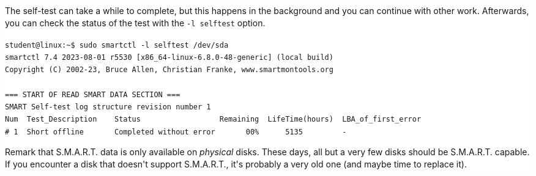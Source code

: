 The self-test can take a while to complete, but this happens in the background and you can continue with other work. Afterwards, you can check the status of the test with the `-l selftest` option.

```console
student@linux:~$ sudo smartctl -l selftest /dev/sda
smartctl 7.4 2023-08-01 r5530 [x86_64-linux-6.8.0-48-generic] (local build)
Copyright (C) 2002-23, Bruce Allen, Christian Franke, www.smartmontools.org

=== START OF READ SMART DATA SECTION ===
SMART Self-test log structure revision number 1
Num  Test_Description    Status                  Remaining  LifeTime(hours)  LBA_of_first_error
# 1  Short offline       Completed without error       00%      5135         -
```

Remark that S.M.A.R.T. data is only available on *physical* disks. These days, all but a very few disks should be S.M.A.R.T. capable. If you encounter a disk that doesn't support S.M.A.R.T., it's probably a very old one (and maybe time to replace it).

